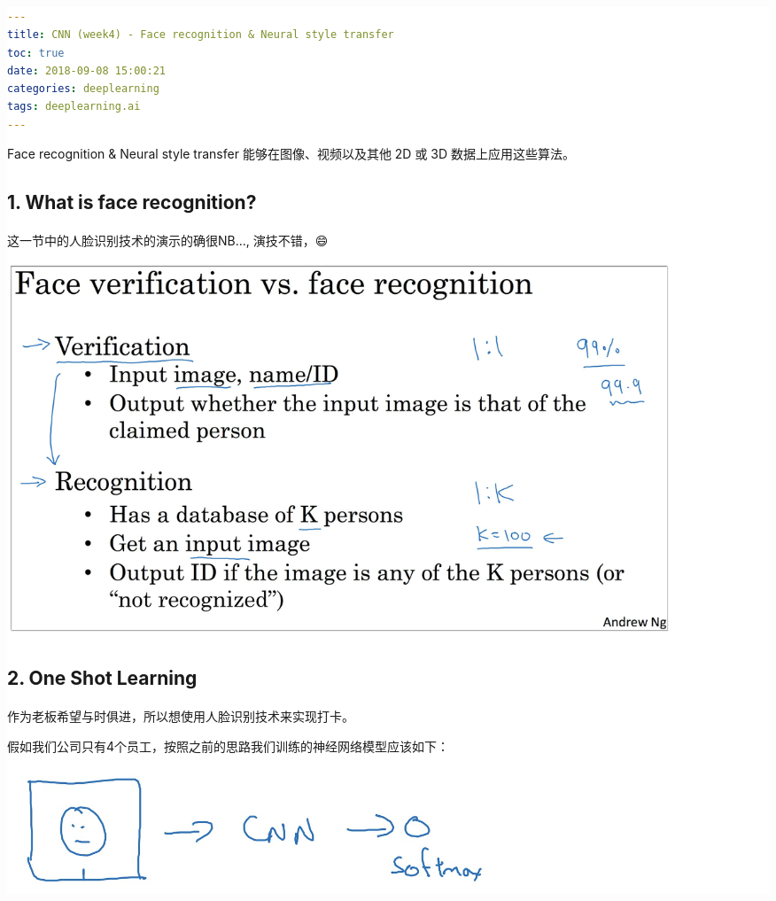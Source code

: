 ```yaml
---
title: CNN (week4) - Face recognition & Neural style transfer
toc: true
date: 2018-09-08 15:00:21
categories: deeplearning
tags: deeplearning.ai
---
```


Face recognition & Neural style transfer 能够在图像、视频以及其他 2D 或 3D 数据上应用这些算法。



## 1. What is face recognition?

这一节中的人脸识别技术的演示的确很NB..., 演技不错，😄

<img src="/images/deeplearning/C4W4-1_1.png" width="750" />

## 2. One Shot Learning

作为老板希望与时俱进，所以想使用人脸识别技术来实现打卡。

假如我们公司只有4个员工，按照之前的思路我们训练的神经网络模型应该如下：

<img src="/images/deeplearning/C4W4-2.jpg" width="550" />
